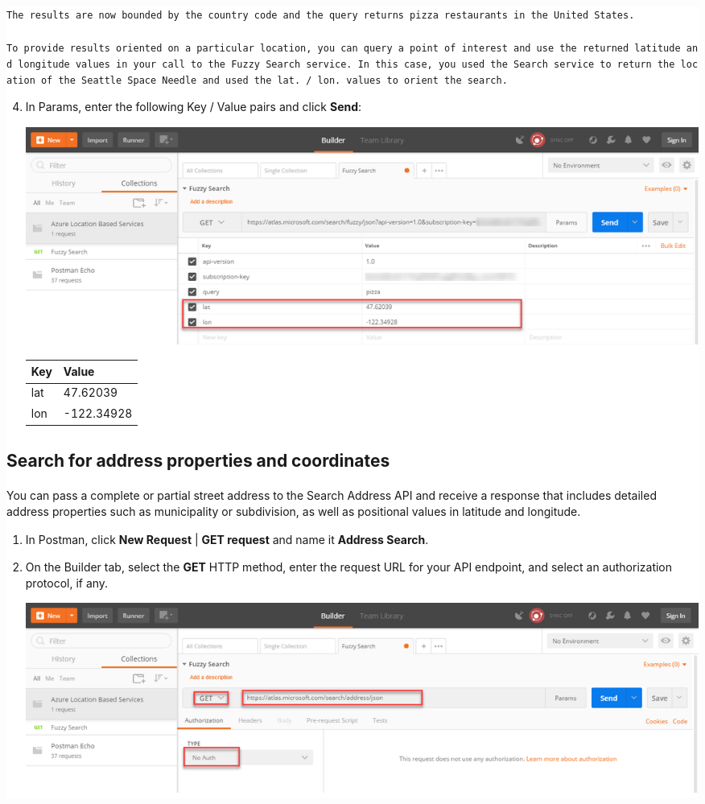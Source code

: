     The results are now bounded by the country code and the query returns pizza restaurants in the United States.
    
    To provide results oriented on a particular location, you can query a point of interest and use the returned latitude and longitude values in your call to the Fuzzy Search service. In this case, you used the Search service to return the location of the Seattle Space Needle and used the lat. / lon. values to orient the search.
    
4. In Params, enter the following Key / Value pairs and click **Send**:

    ![Fuzzy Search ](./media/how-to-search-for-address/fuzzy_search_latlon.png)
    
    | Key | Value |
    |-----|------------|
    | lat | 47.62039 |
    | lon | -122.34928 |

## Search for address properties and coordinates 

You can pass a complete or partial street address to the Search Address API and receive a response that includes detailed address properties such as municipality or subdivision, as well as positional values in latitude and longitude.

1. In Postman, click **New Request** | **GET request** and name it **Address Search**.
2. On the Builder tab, select the **GET** HTTP method, enter the request URL for your API endpoint, and select an authorization protocol, if any.

    ![Address Search ](./media/how-to-search-for-address/address_search_url.png)
    